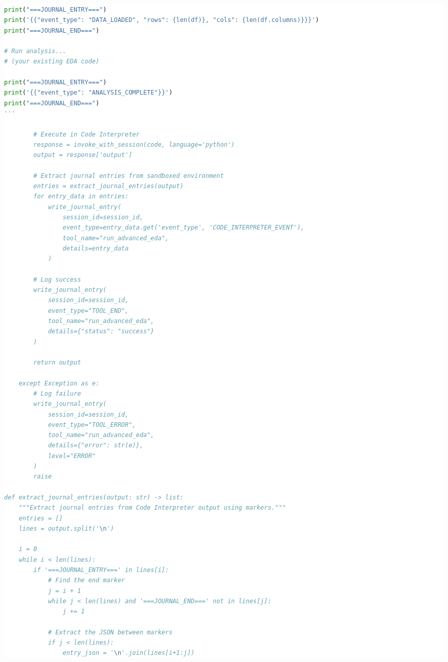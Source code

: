 ```python
print("===JOURNAL_ENTRY===")
print('{{"event_type": "DATA_LOADED", "rows": {len(df)}, "cols": {len(df.columns)}}}')
print("===JOURNAL_END===")

# Run analysis...
# (your existing EDA code)

print("===JOURNAL_ENTRY===")
print('{{"event_type": "ANALYSIS_COMPLETE"}}')
print("===JOURNAL_END===")
'''

        # Execute in Code Interpreter
        response = invoke_with_session(code, language='python')
        output = response['output']

        # Extract journal entries from sandboxed environment
        entries = extract_journal_entries(output)
        for entry_data in entries:
            write_journal_entry(
                session_id=session_id,
                event_type=entry_data.get('event_type', 'CODE_INTERPRETER_EVENT'),
                tool_name="run_advanced_eda",
                details=entry_data
            )

        # Log success
        write_journal_entry(
            session_id=session_id,
            event_type="TOOL_END",
            tool_name="run_advanced_eda",
            details={"status": "success"}
        )

        return output

    except Exception as e:
        # Log failure
        write_journal_entry(
            session_id=session_id,
            event_type="TOOL_ERROR",
            tool_name="run_advanced_eda",
            details={"error": str(e)},
            level="ERROR"
        )
        raise

def extract_journal_entries(output: str) -> list:
    """Extract journal entries from Code Interpreter output using markers."""
    entries = []
    lines = output.split('\n')

    i = 0
    while i < len(lines):
        if '===JOURNAL_ENTRY===' in lines[i]:
            # Find the end marker
            j = i + 1
            while j < len(lines) and '===JOURNAL_END===' not in lines[j]:
                j += 1

            # Extract the JSON between markers
            if j < len(lines):
                entry_json = '\n'.join(lines[i+1:j])
```
